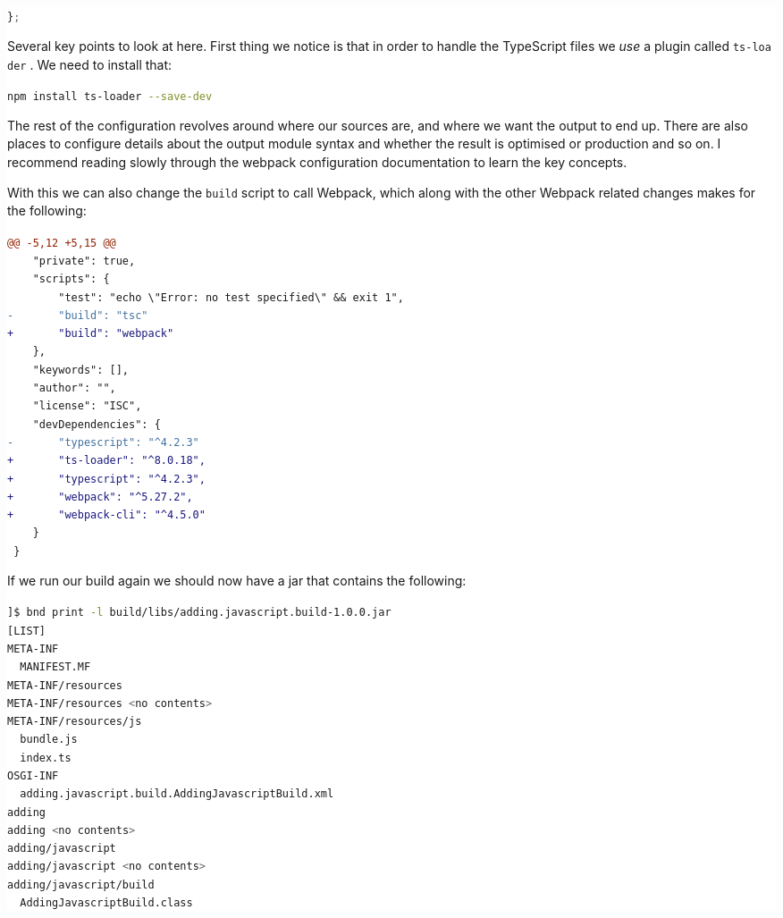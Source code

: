 ```javascript
};
```

Several key points to look at here. First thing we notice is that in order to handle the TypeScript files we _use_ a plugin called `ts-loader` . We need to install that:

```bash
npm install ts-loader --save-dev
```

The rest of the configuration revolves around where our sources are, and where we want the output to end up. There are also places to configure details about the output module syntax and whether the result is optimised or production and so on. I recommend reading slowly through the webpack configuration documentation to learn the key concepts.

With this we can also change the `build` script to call Webpack, which along with the other Webpack related  changes makes for the following:

```diff
@@ -5,12 +5,15 @@
 	"private": true,
 	"scripts": {
 		"test": "echo \"Error: no test specified\" && exit 1",
-		"build": "tsc"
+		"build": "webpack"
 	},
 	"keywords": [],
 	"author": "",
 	"license": "ISC",
 	"devDependencies": {
-		"typescript": "^4.2.3"
+		"ts-loader": "^8.0.18",
+		"typescript": "^4.2.3",
+		"webpack": "^5.27.2",
+		"webpack-cli": "^4.5.0"
 	}
 }
```

If we run our build again we should now have a jar that contains the following:

```bash
]$ bnd print -l build/libs/adding.javascript.build-1.0.0.jar 
[LIST]
META-INF
  MANIFEST.MF
META-INF/resources
META-INF/resources <no contents>
META-INF/resources/js
  bundle.js
  index.ts
OSGI-INF
  adding.javascript.build.AddingJavascriptBuild.xml
adding
adding <no contents>
adding/javascript
adding/javascript <no contents>
adding/javascript/build
  AddingJavascriptBuild.class
```


[1]: https://webpack.js.org/concepts/